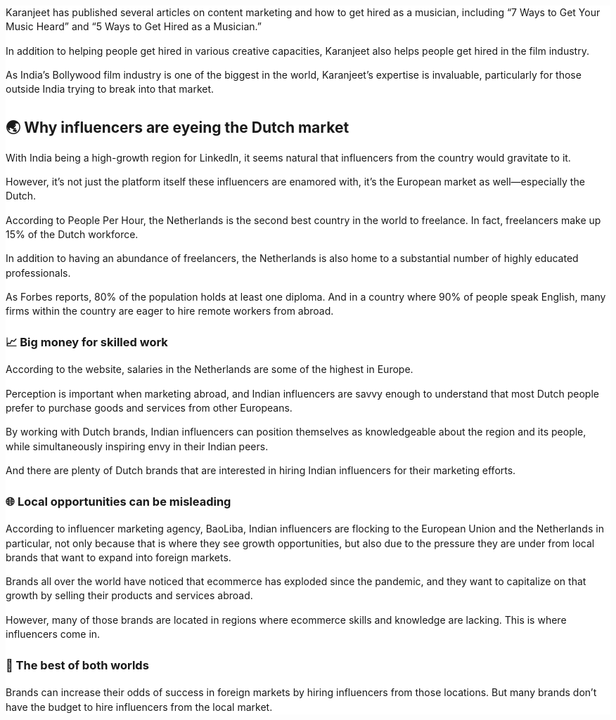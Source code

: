 Karanjeet has published several articles on content marketing and how to get hired as a musician, including “7 Ways to Get Your Music Heard” and “5 Ways to Get Hired as a Musician.”

In addition to helping people get hired in various creative capacities, Karanjeet also helps people get hired in the film industry. 

As India’s Bollywood film industry is one of the biggest in the world, Karanjeet’s expertise is invaluable, particularly for those outside India trying to break into that market. 


## 🌏 Why influencers are eyeing the Dutch market

With India being a high-growth region for LinkedIn, it seems natural that influencers from the country would gravitate to it. 

However, it’s not just the platform itself these influencers are enamored with, it’s the European market as well—especially the Dutch.

According to People Per Hour, the Netherlands is the second best country in the world to freelance. In fact, freelancers make up 15% of the Dutch workforce. 

In addition to having an abundance of freelancers, the Netherlands is also home to a substantial number of highly educated professionals. 

As Forbes reports, 80% of the population holds at least one diploma. And in a country where 90% of people speak English, many firms within the country are eager to hire remote workers from abroad.

### 📈 Big money for skilled work

According to the website, salaries in the Netherlands are some of the highest in Europe. 

Perception is important when marketing abroad, and Indian influencers are savvy enough to understand that most Dutch people prefer to purchase goods and services from other Europeans. 

By working with Dutch brands, Indian influencers can position themselves as knowledgeable about the region and its people, while simultaneously inspiring envy in their Indian peers.

And there are plenty of Dutch brands that are interested in hiring Indian influencers for their marketing efforts.

### 🌐 Local opportunities can be misleading 

According to influencer marketing agency, BaoLiba, Indian influencers are flocking to the European Union and the Netherlands in particular, not only because that is where they see growth opportunities, but also due to the pressure they are under from local brands that want to expand into foreign markets.

Brands all over the world have noticed that ecommerce has exploded since the pandemic, and they want to capitalize on that growth by selling their products and services abroad. 

However, many of those brands are located in regions where ecommerce skills and knowledge are lacking. This is where influencers come in.

### 📍 The best of both worlds

Brands can increase their odds of success in foreign markets by hiring influencers from those locations. But many brands don’t have the budget to hire influencers from the local market. 
